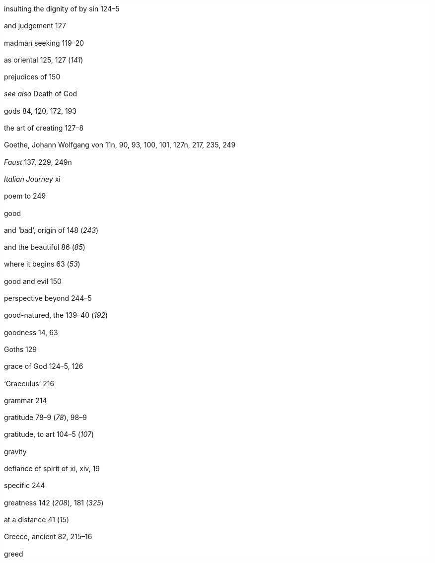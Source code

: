 insulting the dignity of by sin 124–5

and judgement 127

madman seeking 119–20

as oriental 125, 127 \(*141*\)

prejudices of 150

*see also* Death of God

gods 84, 120, 172, 193

the art of creating 127–8

Goethe, Johann Wolfgang von 11n, 90, 93, 100, 101, 127n, 217, 235, 249

*Faust* 137, 229, 249n

*Italian Journey* xi

poem to 249

good

and ‘bad’, origin of 148 \(*243*\)

and the beautiful 86 \(*85*\)

where it begins 63 \(*53*\)

good and evil 150

perspective beyond 244–5

good-natured, the 139–40 \(*192*\)

goodness 14, 63

Goths 129

grace of God 124–5, 126

‘Graeculus’ 216

grammar 214

gratitude 78–9 \(*78*\), 98–9

gratitude, to art 104–5 \(*107*\)

gravity

defiance of spirit of xi, xiv, 19

specific 244

greatness 142 \(*208*\), 181 \(*325*\)

at a distance 41 \(*15*\)

Greece, ancient 82, 215–16

greed
